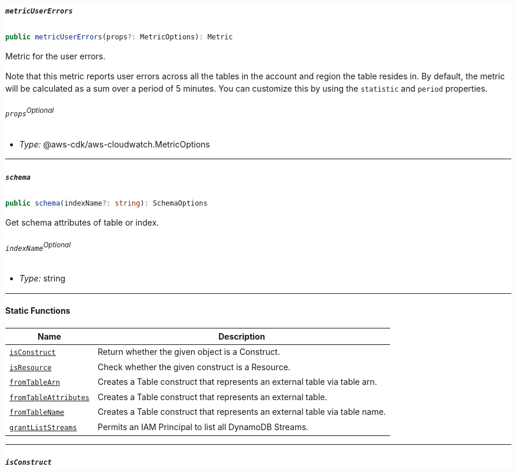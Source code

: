 ##### `metricUserErrors` <a name="metricUserErrors" id="aws-dynamodb-table-multi-gsis.Table.metricUserErrors"></a>

```typescript
public metricUserErrors(props?: MetricOptions): Metric
```

Metric for the user errors.

Note that this metric reports user errors across all the tables in the account and region the table resides in.  By default, the metric will be calculated as a sum over a period of 5 minutes. You can customize this by using the `statistic` and `period` properties.

###### `props`<sup>Optional</sup> <a name="props" id="aws-dynamodb-table-multi-gsis.Table.metricUserErrors.parameter.props"></a>

- *Type:* @aws-cdk/aws-cloudwatch.MetricOptions

---

##### `schema` <a name="schema" id="aws-dynamodb-table-multi-gsis.Table.schema"></a>

```typescript
public schema(indexName?: string): SchemaOptions
```

Get schema attributes of table or index.

###### `indexName`<sup>Optional</sup> <a name="indexName" id="aws-dynamodb-table-multi-gsis.Table.schema.parameter.indexName"></a>

- *Type:* string

---

#### Static Functions <a name="Static Functions" id="Static Functions"></a>

| **Name** | **Description** |
| --- | --- |
| <code><a href="#aws-dynamodb-table-multi-gsis.Table.isConstruct">isConstruct</a></code> | Return whether the given object is a Construct. |
| <code><a href="#aws-dynamodb-table-multi-gsis.Table.isResource">isResource</a></code> | Check whether the given construct is a Resource. |
| <code><a href="#aws-dynamodb-table-multi-gsis.Table.fromTableArn">fromTableArn</a></code> | Creates a Table construct that represents an external table via table arn. |
| <code><a href="#aws-dynamodb-table-multi-gsis.Table.fromTableAttributes">fromTableAttributes</a></code> | Creates a Table construct that represents an external table. |
| <code><a href="#aws-dynamodb-table-multi-gsis.Table.fromTableName">fromTableName</a></code> | Creates a Table construct that represents an external table via table name. |
| <code><a href="#aws-dynamodb-table-multi-gsis.Table.grantListStreams">grantListStreams</a></code> | Permits an IAM Principal to list all DynamoDB Streams. |

---

##### `isConstruct` <a name="isConstruct" id="aws-dynamodb-table-multi-gsis.Table.isConstruct"></a>
